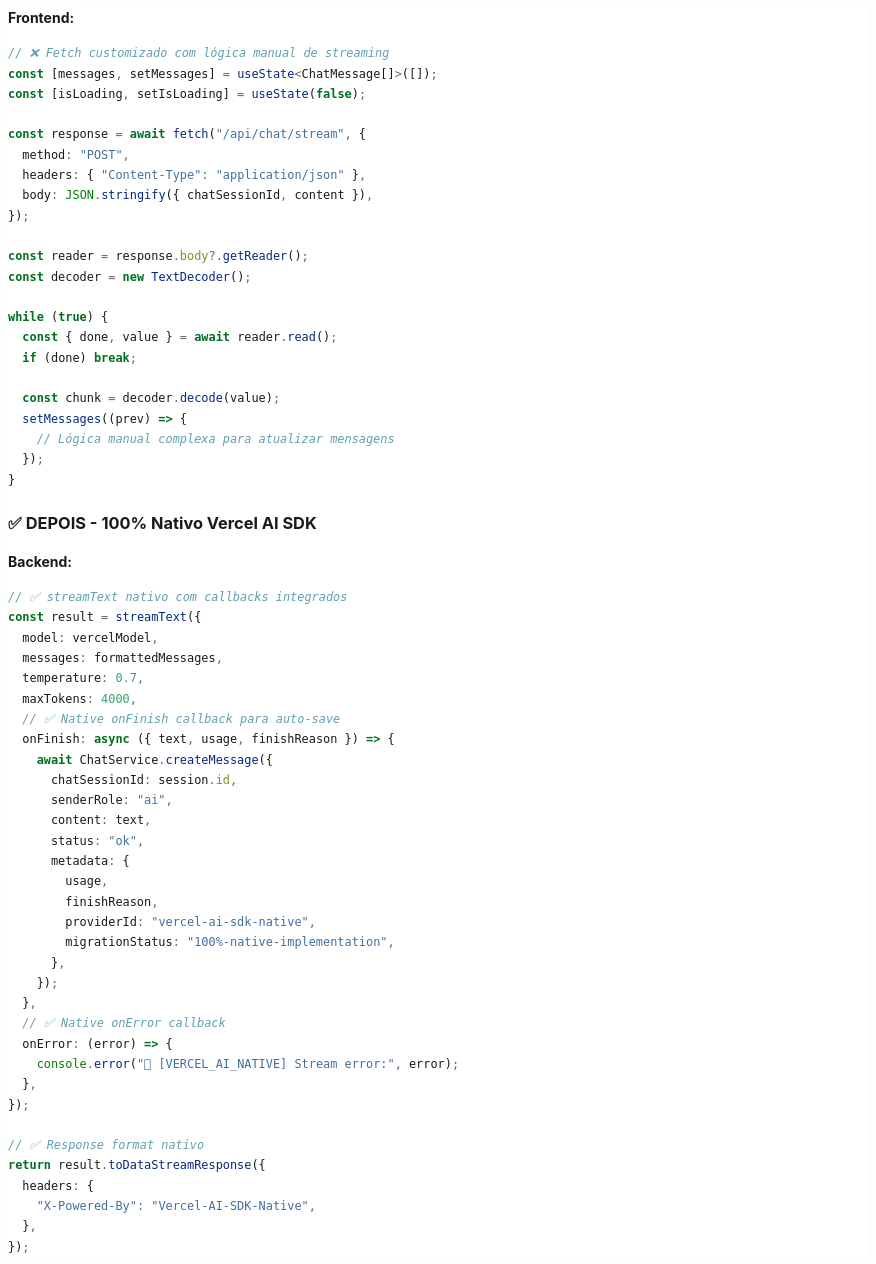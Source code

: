**Frontend:**

```typescript
// ❌ Fetch customizado com lógica manual de streaming
const [messages, setMessages] = useState<ChatMessage[]>([]);
const [isLoading, setIsLoading] = useState(false);

const response = await fetch("/api/chat/stream", {
  method: "POST",
  headers: { "Content-Type": "application/json" },
  body: JSON.stringify({ chatSessionId, content }),
});

const reader = response.body?.getReader();
const decoder = new TextDecoder();

while (true) {
  const { done, value } = await reader.read();
  if (done) break;

  const chunk = decoder.decode(value);
  setMessages((prev) => {
    // Lógica manual complexa para atualizar mensagens
  });
}
```

### ✅ **DEPOIS - 100% Nativo Vercel AI SDK**

**Backend:**

```typescript
// ✅ streamText nativo com callbacks integrados
const result = streamText({
  model: vercelModel,
  messages: formattedMessages,
  temperature: 0.7,
  maxTokens: 4000,
  // ✅ Native onFinish callback para auto-save
  onFinish: async ({ text, usage, finishReason }) => {
    await ChatService.createMessage({
      chatSessionId: session.id,
      senderRole: "ai",
      content: text,
      status: "ok",
      metadata: {
        usage,
        finishReason,
        providerId: "vercel-ai-sdk-native",
        migrationStatus: "100%-native-implementation",
      },
    });
  },
  // ✅ Native onError callback
  onError: (error) => {
    console.error("🔴 [VERCEL_AI_NATIVE] Stream error:", error);
  },
});

// ✅ Response format nativo
return result.toDataStreamResponse({
  headers: {
    "X-Powered-By": "Vercel-AI-SDK-Native",
  },
});
```